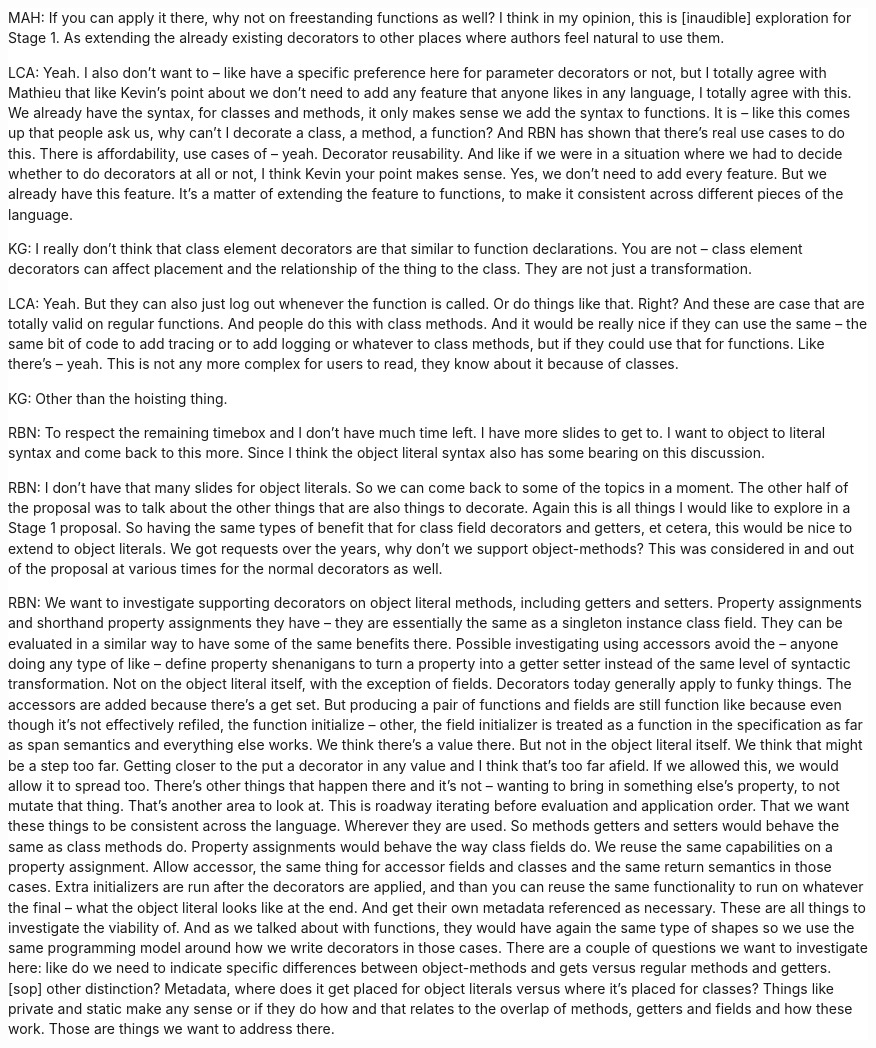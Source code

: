 MAH: If you can apply it there, why not on freestanding functions as well? 
I think in my opinion, this is [inaudible] exploration for Stage 1. As extending the already existing decorators to other places where authors feel natural to use them.

LCA: Yeah. I also don’t want to – like have a specific preference here for parameter decorators or not, but I totally agree with Mathieu that like Kevin’s point about we don’t need to add any feature that anyone likes in any language, I totally agree with this. We already have the syntax, for classes and methods, it only makes sense we add the syntax to functions. It is – like this comes up that people ask us, why can’t I decorate a class, a method, a function? And RBN has shown that there’s real use cases to do this. There is affordability, use cases of – yeah. Decorator reusability. And like if we were in a situation where we had to decide whether to do decorators at all or not, I think Kevin your point makes sense. Yes, we don’t need to add every feature. But we already have this feature. It’s a matter of extending the feature to functions, to make it consistent across different pieces of the language. 

KG: I really don’t think that class element decorators are that similar to function declarations. You are not – class element decorators can affect placement and the relationship of the thing to the class. They are not just a transformation.

LCA: Yeah. But they can also just log out whenever the function is called. Or do things like that. Right? And these are case that are totally valid on regular functions. And people do this with class methods. And it would be really nice if they can use the same – the same bit of code to add tracing or to add logging or whatever to class methods, but if they could use that for functions. Like there’s – yeah. This is not any more complex for users to read, they know about it because of classes. 

KG: Other than the hoisting thing. 

RBN: To respect the remaining timebox and I don’t have much time left. I have more slides to get to. I want to object to literal syntax and come back to this more.
Since I think the object literal syntax also has some bearing on this discussion.

RBN: I don’t have that many slides for object literals. So we can come back to some of the topics in a moment. The other half of the proposal was to talk about the other things that are also things to decorate. Again this is all things I would like to explore in a Stage 1 proposal. So having the same types of benefit that for class field decorators and getters, et cetera, this would be nice to extend to object literals. We got requests over the years, why don’t we support object-methods? This was considered in and out of the proposal at various times for the normal decorators as well.

RBN: We want to investigate supporting decorators on object literal methods, including getters and setters. Property assignments and shorthand property assignments they have – they are essentially the same as a singleton instance class field. They can be evaluated in a similar way to have some of the same benefits there. Possible investigating using accessors avoid the – anyone doing any type of like – define property shenanigans to turn a property into a getter setter instead of the same level of syntactic transformation. Not on the object literal itself, with the exception of fields. Decorators today generally apply to funky things. The accessors are added because there’s a get set. But producing a pair of functions and fields are still function like because even though it’s not effectively refiled, the function initialize – other, the field initializer is treated as a function in the specification as far as span semantics and everything else works. We think there’s a value there. But not in the object literal itself. We think that might be a step too far. Getting closer to the put a decorator in any value and I think that’s too far afield. If we allowed this, we would allow it to spread too. There’s other things that happen there and it’s not – wanting to bring in something else’s property, to not mutate that thing. That’s another area to look at. This is roadway iterating before evaluation and application order. That we want these things to be consistent across the language. Wherever they are used. So methods getters and setters would behave the same as class methods do. Property assignments would behave the way class fields do. We reuse the same capabilities on a property assignment. Allow accessor, the same thing for accessor fields and classes and the same return semantics in those cases. Extra initializers are run after the decorators are applied, and than you can reuse the same functionality  to run on whatever the final – what the object literal looks like at the end. And get their own metadata referenced as necessary. These are all things to investigate the viability of. And as we talked about with functions, they would have again the same type of shapes so we use the same programming model around how we write decorators in those cases. There are a couple of questions we want to investigate here: like do we need to indicate specific differences between object-methods and gets versus regular methods and getters. [sop] other distinction? Metadata, where does it get placed for object literals versus where it’s placed for classes? 
Things like private and static make any sense or if they do how and that relates to the overlap of methods, getters and fields and how these work. Those are things we want to address there.
